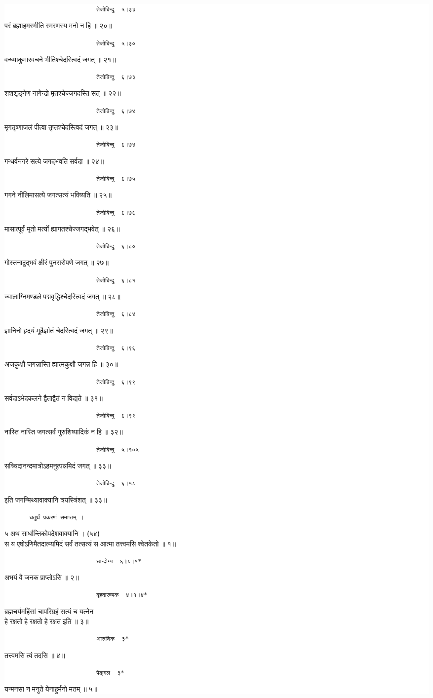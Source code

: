                               तेजोबिन्दु  ५।३३  
परं ब्रह्माहमस्मीति स्मरणस्य मनो न हि ॥ २०॥  
  
                              तेजोबिन्दु  ५।३०  
वन्ध्याकुमारवचने भीतिश्चेदस्त्विदं जगत् ॥ २१॥  
  
                              तेजोबिन्दु  ६।७३  
शशशृङ्गेण नागेन्द्रो मृतश्चेज्जगदस्ति सत् ॥ २२॥  
  
                              तेजोबिन्दु  ६।७४  
मृगतृष्णाजलं पीत्वा तृप्तश्चेदस्त्विदं जगत् ॥ २३॥  
  
                              तेजोबिन्दु  ६।७४  
गन्धर्वनगरे सत्ये जगद्भवति सर्वदा ॥ २४॥  
  
                              तेजोबिन्दु  ६।७५  
गगने नीलिमासत्ये जगत्सत्यं भविष्यति ॥ २५॥  
  
                              तेजोबिन्दु  ६।७६  
मासात्पूर्वं मृतो मर्त्यो ह्यागतश्चेज्जगद्भवेत् ॥ २६॥  
  
                              तेजोबिन्दु  ६।८०  
गोस्तनादुद्भवं क्षीरं पुनरारोपणे जगत् ॥ २७॥  
  
                              तेजोबिन्दु  ६।८१  
ज्वालाग्निमण्डले पद्मवृद्धिश्चेदस्त्विदं जगत् ॥ २८॥  
  
                              तेजोबिन्दु  ६।८४  
ज्ञानिनो हृदयं मूढैर्ज्ञातं चेदस्त्विदं जगत् ॥ २९॥  
  
                              तेजोबिन्दु  ६।९६  
अजकुक्षौ जगन्नास्ति ह्यात्मकुक्षौ जगन्न हि ॥ ३०॥  
  
                              तेजोबिन्दु  ६।९९  
सर्वदाऽभेदकलने द्वैताद्वैतं न विद्यते ॥ ३१॥  
  
                              तेजोबिन्दु  ६।९९  
नास्ति नास्ति जगत्सर्वं गुरुशिष्यादिकं न हि ॥ ३२॥  
  
                              तेजोबिन्दु  ५।१०५  
सच्चिदानन्दमात्रोऽहमनुत्पन्नमिदं जगत् ॥  ३३॥  
  
                              तेजोबिन्दु  ६।५८  
इति जगन्मिथ्यावाक्यानि त्रयस्त्रिंशत् ॥ ३३॥  
  
           चतुर्थं प्रकरणं समाप्तम् ।  
५   अथ सार्धान्तिकोपदेशवाक्यानि ।   (५४)  
स य एषोऽणिमैतदात्म्यमिदं सर्वं तत्सत्यं स आत्मा तत्त्वमसि श्वेतकेतो ॥ १॥  
  
                              छान्दोग्य  ६।८।१*  
अभयं वै जनक प्राप्तोऽसि ॥ २॥  
  
                              बृहदारण्यक  ४।१।४*  
ब्रह्मचर्यमहिंसां चापरिग्रहं सत्यं च यत्नेन  
हे रक्षतो हे रक्षतो हे रक्षत इति ॥ ३॥  
  
                              आरुणिक  ३*  
तत्त्वमसि त्वं तदसि ॥ ४॥  
  
                              पैङ्गल  ३*  
यन्मनसा न मनुते येनाहुर्मनो मतम् ॥ ५॥  
  